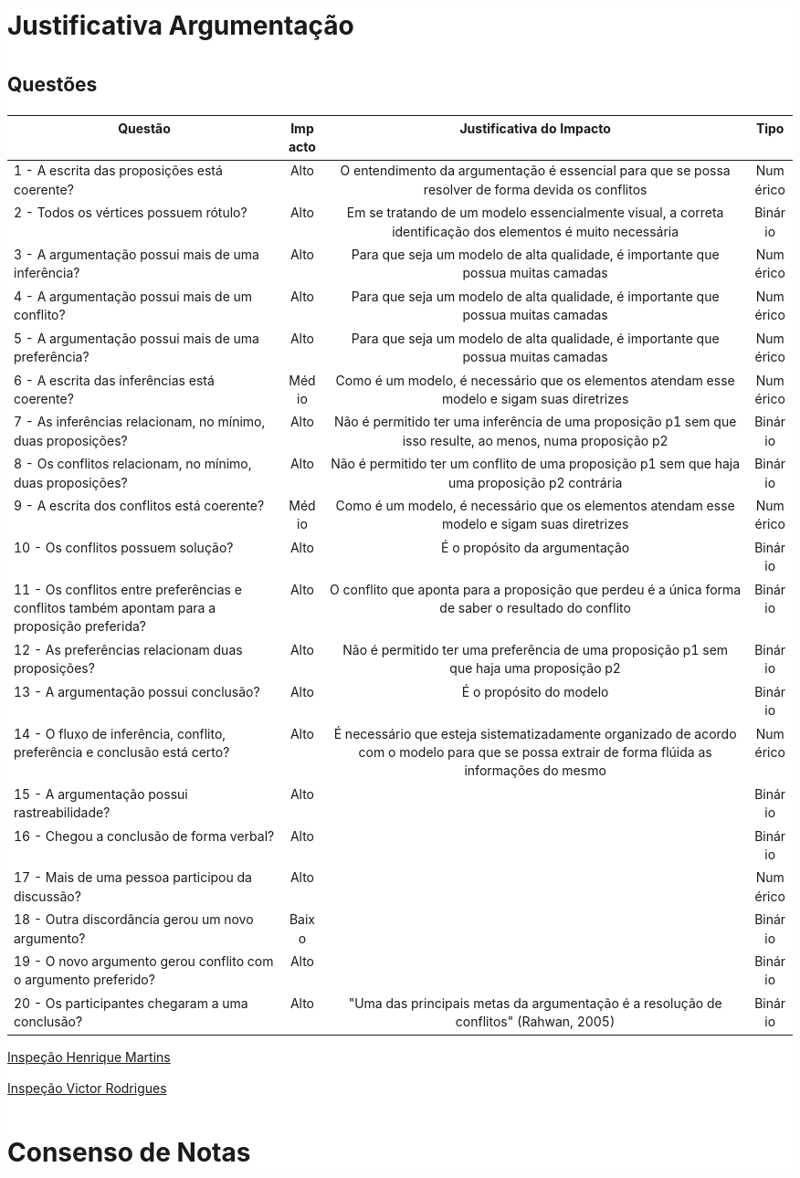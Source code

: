# Justificativa Argumentação

## Questões

| Questão | Impacto | Justificativa do Impacto | Tipo |
| ------- | :-----: | :----------------------: | :--: |
| 1 - A escrita das proposições está coerente? | Alto | O entendimento da argumentação é essencial para que se possa resolver de forma devida os conflitos  | Numérico |
| 2 - Todos os vértices possuem rótulo? | Alto | Em se tratando de um modelo essencialmente visual, a correta identificação dos elementos é muito necessária | Binário |
| 3 - A argumentação possui mais de uma inferência? | Alto | Para que seja um modelo de alta qualidade, é importante que possua muitas camadas | Numérico |
| 4 - A argumentação possui mais de um conflito? | Alto | Para que seja um modelo de alta qualidade, é importante que possua muitas camadas | Numérico |
| 5 - A argumentação possui mais de uma preferência? | Alto | Para que seja um modelo de alta qualidade, é importante que possua muitas camadas | Numérico |
| 6 - A escrita das inferências está coerente? | Médio | Como é um modelo, é necessário que os elementos atendam esse modelo e sigam suas diretrizes| Numérico |
| 7 - As inferências relacionam, no mínimo, duas proposições? | Alto | Não é permitido ter uma inferência de uma proposição p1 sem que isso resulte, ao menos, numa proposição p2 | Binário |
| 8 - Os conflitos relacionam, no mínimo, duas proposições? | Alto | Não é permitido ter um conflito de uma proposição p1 sem que haja uma proposição p2 contrária | Binário |
| 9 - A escrita dos conflitos está coerente? | Médio | Como é um modelo, é necessário que os elementos atendam esse modelo e sigam suas diretrizes | Numérico |
| 10 - Os conflitos possuem solução? | Alto | É o propósito da argumentação | Binário |
| 11 - Os conflitos entre preferências e conflitos também apontam para a proposição preferida? | Alto | O conflito que aponta para a proposição que perdeu é a única forma de saber o resultado do conflito | Binário |
| 12 - As preferências relacionam duas proposições? | Alto | Não é permitido ter uma preferência de uma proposição p1 sem que haja uma proposição p2 | Binário |
| 13 - A argumentação possui conclusão? | Alto | É o propósito do modelo | Binário |
| 14 - O fluxo de inferência, conflito, preferência e conclusão está certo? | Alto | É necessário que esteja sistematizadamente organizado de acordo com o modelo para que se possa extrair de forma flúida as informações do mesmo | Numérico |
| 15 - A argumentação possui rastreabilidade? | Alto |  | Binário |
| 16 - Chegou a conclusão de forma verbal? | Alto | | Binário |
| 17 - Mais de uma pessoa participou da discussão? | Alto | | Numérico |
| 18 - Outra discordância gerou um novo argumento? | Baixo | | Binário |
| 19 - O novo argumento gerou conflito com o argumento preferido? | Alto | | Binário |
| 20 - Os participantes chegaram a uma conclusão? | Alto | "Uma das principais metas da argumentação é a resolução de conflitos" (Rahwan, 2005) | Binário |


[Inspeção Henrique Martins](https://github.com/requisitos-2019-1/Ribon/blob/master/Verificacao/inspecoes/henrique-martins/inspecao_argumentacao.md)

[Inspeção Victor Rodrigues](https://github.com/requisitos-2019-1/Ribon/blob/master/Verificacao/inspecoes/victor-rodrigues/inspecao_argumentacao.md)


# Consenso de Notas
